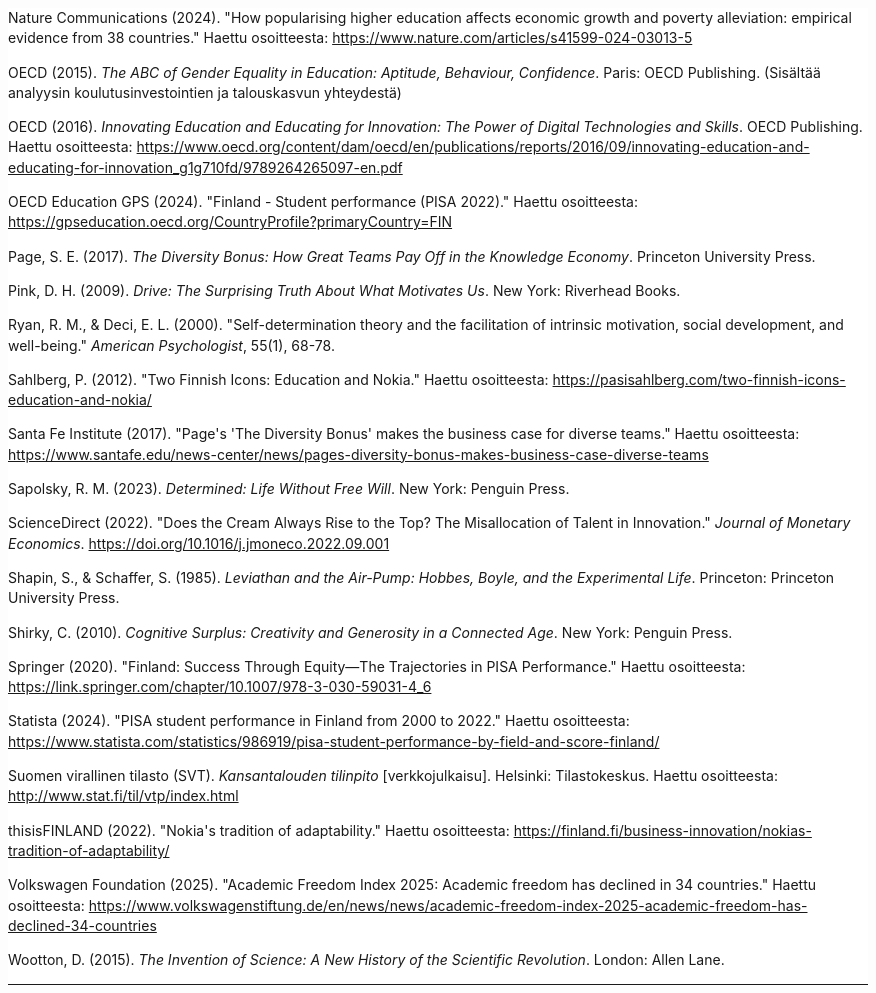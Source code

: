 Nature Communications (2024). "How popularising higher education affects economic growth and poverty alleviation: empirical evidence from 38 countries." Haettu osoitteesta: https://www.nature.com/articles/s41599-024-03013-5

OECD (2015). *The ABC of Gender Equality in Education: Aptitude, Behaviour, Confidence*. Paris: OECD Publishing. (Sisältää analyysin koulutusinvestointien ja talouskasvun yhteydestä)

OECD (2016). *Innovating Education and Educating for Innovation: The Power of Digital Technologies and Skills*. OECD Publishing. Haettu osoitteesta: https://www.oecd.org/content/dam/oecd/en/publications/reports/2016/09/innovating-education-and-educating-for-innovation_g1g710fd/9789264265097-en.pdf

OECD Education GPS (2024). "Finland - Student performance (PISA 2022)." Haettu osoitteesta: https://gpseducation.oecd.org/CountryProfile?primaryCountry=FIN

Page, S. E. (2017). *The Diversity Bonus: How Great Teams Pay Off in the Knowledge Economy*. Princeton University Press.

Pink, D. H. (2009). *Drive: The Surprising Truth About What Motivates Us*. New York: Riverhead Books.

Ryan, R. M., & Deci, E. L. (2000). "Self-determination theory and the facilitation of intrinsic motivation, social development, and well-being." *American Psychologist*, 55(1), 68-78.

Sahlberg, P. (2012). "Two Finnish Icons: Education and Nokia." Haettu osoitteesta: https://pasisahlberg.com/two-finnish-icons-education-and-nokia/

Santa Fe Institute (2017). "Page's 'The Diversity Bonus' makes the business case for diverse teams." Haettu osoitteesta: https://www.santafe.edu/news-center/news/pages-diversity-bonus-makes-business-case-diverse-teams

Sapolsky, R. M. (2023). *Determined: Life Without Free Will*. New York: Penguin Press.

ScienceDirect (2022). "Does the Cream Always Rise to the Top? The Misallocation of Talent in Innovation." *Journal of Monetary Economics*. https://doi.org/10.1016/j.jmoneco.2022.09.001

Shapin, S., & Schaffer, S. (1985). *Leviathan and the Air-Pump: Hobbes, Boyle, and the Experimental Life*. Princeton: Princeton University Press.

Shirky, C. (2010). *Cognitive Surplus: Creativity and Generosity in a Connected Age*. New York: Penguin Press.

Springer (2020). "Finland: Success Through Equity—The Trajectories in PISA Performance." Haettu osoitteesta: https://link.springer.com/chapter/10.1007/978-3-030-59031-4_6

Statista (2024). "PISA student performance in Finland from 2000 to 2022." Haettu osoitteesta: https://www.statista.com/statistics/986919/pisa-student-performance-by-field-and-score-finland/

Suomen virallinen tilasto (SVT). *Kansantalouden tilinpito* [verkkojulkaisu]. Helsinki: Tilastokeskus. Haettu osoitteesta: http://www.stat.fi/til/vtp/index.html

thisisFINLAND (2022). "Nokia's tradition of adaptability." Haettu osoitteesta: https://finland.fi/business-innovation/nokias-tradition-of-adaptability/

Volkswagen Foundation (2025). "Academic Freedom Index 2025: Academic freedom has declined in 34 countries." Haettu osoitteesta: https://www.volkswagenstiftung.de/en/news/news/academic-freedom-index-2025-academic-freedom-has-declined-34-countries

Wootton, D. (2015). *The Invention of Science: A New History of the Scientific Revolution*. London: Allen Lane.

---